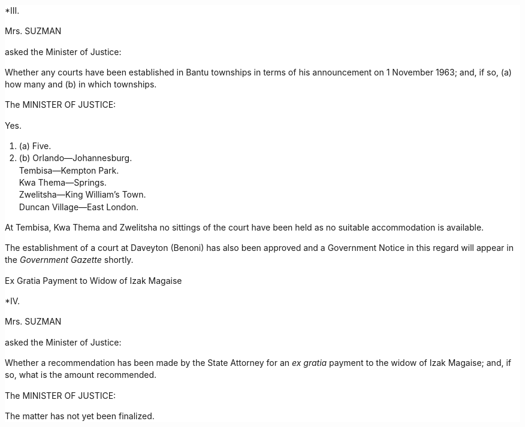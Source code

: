 <question by="#suzman" to="#minister_of_justice">

<num>*III.</num>

<from>Mrs. SUZMAN</from>

<p>asked the Minister of Justice:</p>

<p>Whether any courts have been established in Bantu townships in terms of his announcement on 1 November 1963; and, if so, (a) how many and (b) in which townships.</p>

</question>

<answer by="#minister_of_justice" to="#suzman">

<from>The MINISTER OF JUSTICE:</from>

<p>Yes.</p>

<ol>

<li>(a) Five.</li>

<li>(b) Orlando&#x2014;Johannesburg.<br/>Tembisa&#x2014;Kempton Park.<br/>Kwa Thema&#x2014;Springs.<br/>Zwelitsha&#x2014;King William&#x2019;s Town.<br/>Duncan Village&#x2014;East London.</li>

</ol>

<p>At Tembisa, Kwa Thema and Zwelitsha no sittings of the court have been held as no suitable accommodation is available.</p>

<p>The establishment of a court at Daveyton (Benoni) has also been approved and a Government Notice in this regard will appear in the <i>Government Gazette</i> shortly.</p>

</answer>

</oralStatements>

<oralStatements>

<heading>Ex Gratia Payment to Widow of Izak Magaise</heading>

<question by="#suzman" to="#minister_of_justice">

<num>*IV.</num>

<from>Mrs. SUZMAN</from>

<p>asked the Minister of Justice:</p>

<p>Whether a recommendation has been made by the State Attorney for an <i>ex gratia</i> payment to the widow of Izak Magaise; and, if so, what is the amount recommended.</p>

</question>

<answer by="#minister_of_justice" to="#suzman">

<from>The MINISTER OF JUSTICE:</from>

<p>The matter has not yet been finalized.</p>

</answer>

</oralStatements>
